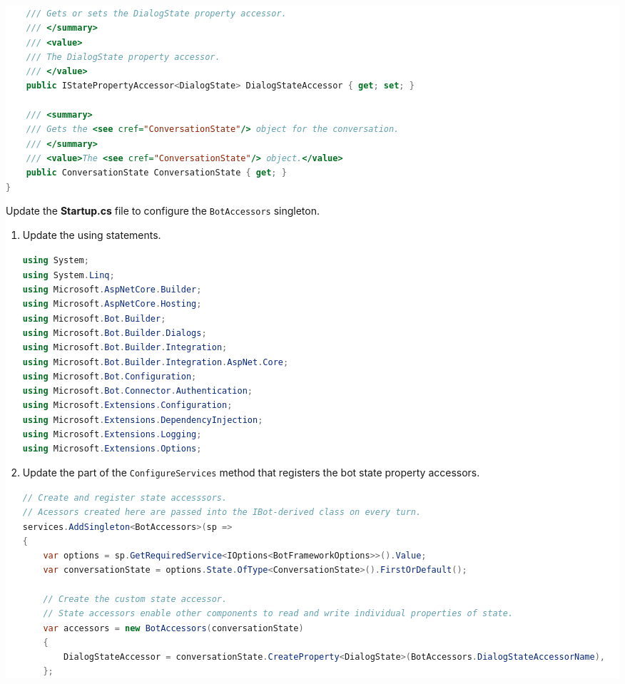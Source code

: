 ```csharp
    /// Gets or sets the DialogState property accessor.
    /// </summary>
    /// <value>
    /// The DialogState property accessor.
    /// </value>
    public IStatePropertyAccessor<DialogState> DialogStateAccessor { get; set; }

    /// <summary>
    /// Gets the <see cref="ConversationState"/> object for the conversation.
    /// </summary>
    /// <value>The <see cref="ConversationState"/> object.</value>
    public ConversationState ConversationState { get; }
}
```

Update the **Startup.cs** file to configure the `BotAccessors` singleton.

1. Update the using statements.

    ```csharp
    using System;
    using System.Linq;
    using Microsoft.AspNetCore.Builder;
    using Microsoft.AspNetCore.Hosting;
    using Microsoft.Bot.Builder;
    using Microsoft.Bot.Builder.Dialogs;
    using Microsoft.Bot.Builder.Integration;
    using Microsoft.Bot.Builder.Integration.AspNet.Core;
    using Microsoft.Bot.Configuration;
    using Microsoft.Bot.Connector.Authentication;
    using Microsoft.Extensions.Configuration;
    using Microsoft.Extensions.DependencyInjection;
    using Microsoft.Extensions.Logging;
    using Microsoft.Extensions.Options;
    ```

1. Update the part of the `ConfigureServices` method that registers the bot state property accessors.

    ```csharp
    // Create and register state accesssors.
    // Acessors created here are passed into the IBot-derived class on every turn.
    services.AddSingleton<BotAccessors>(sp =>
    {
        var options = sp.GetRequiredService<IOptions<BotFrameworkOptions>>().Value;
        var conversationState = options.State.OfType<ConversationState>().FirstOrDefault();

        // Create the custom state accessor.
        // State accessors enable other components to read and write individual properties of state.
        var accessors = new BotAccessors(conversationState)
        {
            DialogStateAccessor = conversationState.CreateProperty<DialogState>(BotAccessors.DialogStateAccessorName),
        };

